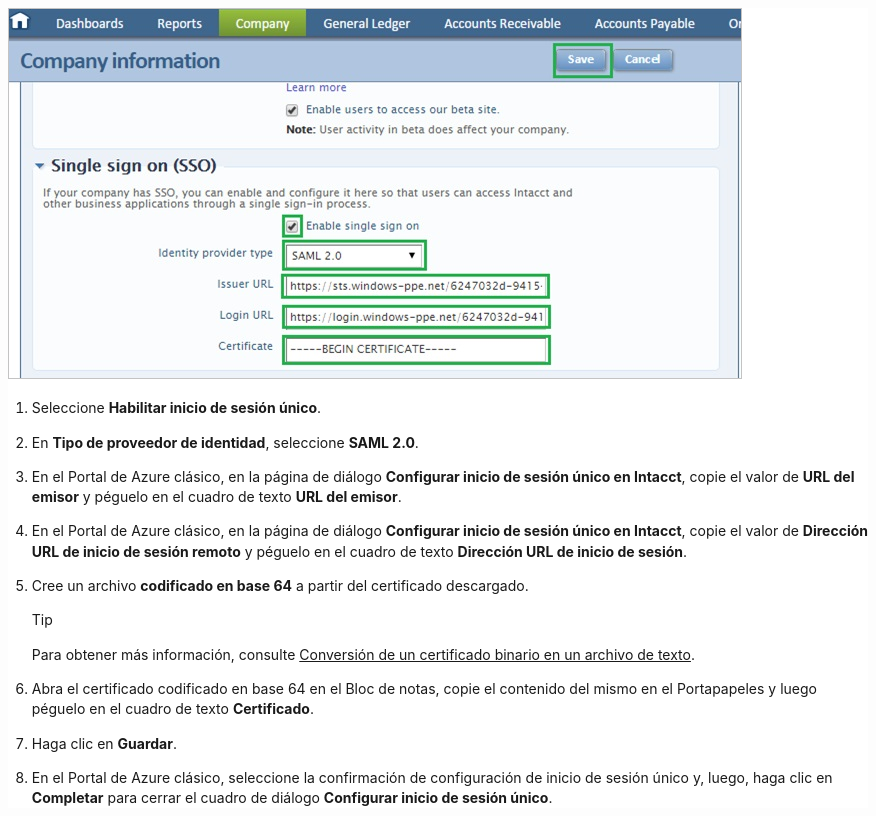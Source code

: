    ![Inicio de sesión único](./media/active-directory-saas-intacct-tutorial/IC790039.png "Inicio de sesión único")
   
   1. Seleccione **Habilitar inicio de sesión único**.
   2. En **Tipo de proveedor de identidad**, seleccione **SAML 2.0**.
   3. En el Portal de Azure clásico, en la página de diálogo **Configurar inicio de sesión único en Intacct**, copie el valor de **URL del emisor** y péguelo en el cuadro de texto **URL del emisor**.
   4. En el Portal de Azure clásico, en la página de diálogo **Configurar inicio de sesión único en Intacct**, copie el valor de **Dirección URL de inicio de sesión remoto** y péguelo en el cuadro de texto **Dirección URL de inicio de sesión**.
   5. Cree un archivo **codificado en base 64** a partir del certificado descargado.
      
      > [!TIP]
      > Para obtener más información, consulte [Conversión de un certificado binario en un archivo de texto](http://youtu.be/PlgrzUZ-Y1o).
      > 
      > 
   6. Abra el certificado codificado en base 64 en el Bloc de notas, copie el contenido del mismo en el Portapapeles y luego péguelo en el cuadro de texto **Certificado**.
   7. Haga clic en **Guardar**.
9. En el Portal de Azure clásico, seleccione la confirmación de configuración de inicio de sesión único y, luego, haga clic en **Completar** para cerrar el cuadro de diálogo **Configurar inicio de sesión único**.
   